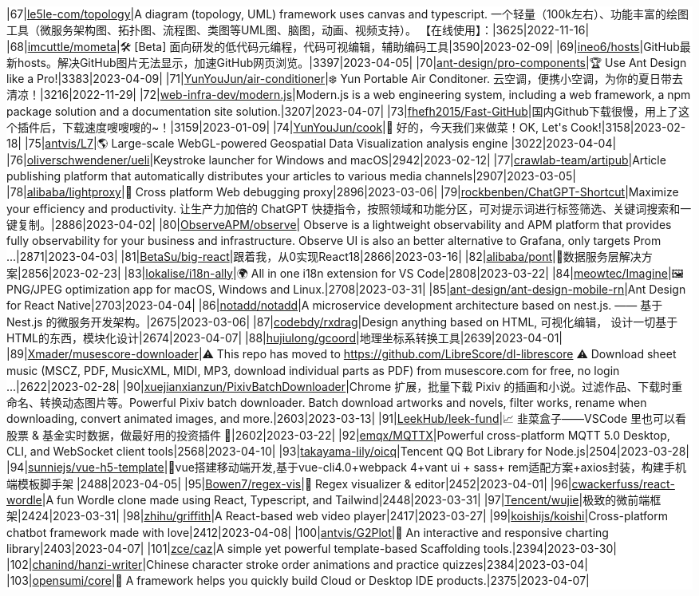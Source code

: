 |67|[le5le-com/topology](https://github.com/le5le-com/topology)|A diagram (topology, UML) framework uses canvas and typescript.  一个轻量（100k左右）、功能丰富的绘图工具（微服务架构图、拓扑图、流程图、类图等UML图、脑图，动画、视频支持）。 【在线使用】：|3625|2022-11-16|
|68|[imcuttle/mometa](https://github.com/imcuttle/mometa)|🛠 [Beta] 面向研发的低代码元编程，代码可视编辑，辅助编码工具|3590|2023-02-09|
|69|[ineo6/hosts](https://github.com/ineo6/hosts)|GitHub最新hosts。解决GitHub图片无法显示，加速GitHub网页浏览。|3397|2023-04-05|
|70|[ant-design/pro-components](https://github.com/ant-design/pro-components)|🏆 Use Ant Design like a Pro!|3383|2023-04-09|
|71|[YunYouJun/air-conditioner](https://github.com/YunYouJun/air-conditioner)|❄️ Yun Portable Air Conditoner. 云空调，便携小空调，为你的夏日带去清凉！|3216|2022-11-29|
|72|[web-infra-dev/modern.js](https://github.com/web-infra-dev/modern.js)|Modern.js is a web engineering system, including a web framework, a npm package solution and a documentation site solution.|3207|2023-04-07|
|73|[fhefh2015/Fast-GitHub](https://github.com/fhefh2015/Fast-GitHub)|国内Github下载很慢，用上了这个插件后，下载速度嗖嗖嗖的~！|3159|2023-01-09|
|74|[YunYouJun/cook](https://github.com/YunYouJun/cook)|🍲 好的，今天我们来做菜！OK, Let's Cook!|3158|2023-02-18|
|75|[antvis/L7](https://github.com/antvis/L7)|🌎 Large-scale WebGL-powered Geospatial Data Visualization analysis engine |3022|2023-04-04|
|76|[oliverschwendener/ueli](https://github.com/oliverschwendener/ueli)|Keystroke launcher for Windows and macOS|2942|2023-02-12|
|77|[crawlab-team/artipub](https://github.com/crawlab-team/artipub)|Article publishing platform that automatically distributes your articles to various media channels|2907|2023-03-05|
|78|[alibaba/lightproxy](https://github.com/alibaba/lightproxy)|💎 Cross platform Web debugging proxy|2896|2023-03-06|
|79|[rockbenben/ChatGPT-Shortcut](https://github.com/rockbenben/ChatGPT-Shortcut)|Maximize your efficiency and productivity. 让生产力加倍的 ChatGPT 快捷指令，按照领域和功能分区，可对提示词进行标签筛选、关键词搜索和一键复制。|2886|2023-04-02|
|80|[ObserveAPM/observe](https://github.com/ObserveAPM/observe)| Observe is a lightweight observability and APM platform that provides fully observability for your business and infrastructure. Observe UI is also an better alternative to Grafana,  only targets Prom ...|2871|2023-04-03|
|81|[BetaSu/big-react](https://github.com/BetaSu/big-react)|跟着我，从0实现React18|2866|2023-03-16|
|82|[alibaba/pont](https://github.com/alibaba/pont)|🌉数据服务层解决方案|2856|2023-02-23|
|83|[lokalise/i18n-ally](https://github.com/lokalise/i18n-ally)|🌍 All in one i18n extension for VS Code|2808|2023-03-22|
|84|[meowtec/Imagine](https://github.com/meowtec/Imagine)|🖼️ PNG/JPEG optimization app for macOS, Windows and Linux.|2708|2023-03-31|
|85|[ant-design/ant-design-mobile-rn](https://github.com/ant-design/ant-design-mobile-rn)|Ant Design for React Native|2703|2023-04-04|
|86|[notadd/notadd](https://github.com/notadd/notadd)|A microservice development architecture based on nest.js. —— 基于 Nest.js 的微服务开发架构。|2675|2023-03-06|
|87|[codebdy/rxdrag](https://github.com/codebdy/rxdrag)|Design anything based on HTML, 可视化编辑， 设计一切基于HTML的东西，模块化设计|2674|2023-04-07|
|88|[hujiulong/gcoord](https://github.com/hujiulong/gcoord)|地理坐标系转换工具|2639|2023-04-01|
|89|[Xmader/musescore-downloader](https://github.com/Xmader/musescore-downloader)|⚠️ This repo has moved to https://github.com/LibreScore/dl-librescore ⚠️   Download sheet music (MSCZ, PDF, MusicXML, MIDI, MP3, download individual parts as PDF) from musescore.com for free, no login ...|2622|2023-02-28|
|90|[xuejianxianzun/PixivBatchDownloader](https://github.com/xuejianxianzun/PixivBatchDownloader)|Chrome 扩展，批量下载 Pixiv 的插画和小说。过滤作品、下载时重命名、转换动态图片等。Powerful Pixiv batch downloader. Batch download artworks and novels, filter works, rename when downloading, convert animated images, and more.|2603|2023-03-13|
|91|[LeekHub/leek-fund](https://github.com/LeekHub/leek-fund)|:chart_with_upwards_trend:  韭菜盒子——VSCode 里也可以看股票 & 基金实时数据，做最好用的投资插件 🐥|2602|2023-03-22|
|92|[emqx/MQTTX](https://github.com/emqx/MQTTX)|Powerful cross-platform MQTT 5.0 Desktop, CLI, and WebSocket client tools|2568|2023-04-10|
|93|[takayama-lily/oicq](https://github.com/takayama-lily/oicq)|Tencent QQ Bot Library for Node.js|2504|2023-03-28|
|94|[sunniejs/vue-h5-template](https://github.com/sunniejs/vue-h5-template)|:tada:vue搭建移动端开发,基于vue-cli4.0+webpack 4+vant ui + sass+ rem适配方案+axios封装，构建手机端模板脚手架 |2488|2023-04-05|
|95|[Bowen7/regex-vis](https://github.com/Bowen7/regex-vis)|🎨 Regex visualizer & editor|2452|2023-04-01|
|96|[cwackerfuss/react-wordle](https://github.com/cwackerfuss/react-wordle)|A fun Wordle clone made using React, Typescript, and Tailwind|2448|2023-03-31|
|97|[Tencent/wujie](https://github.com/Tencent/wujie)|极致的微前端框架|2424|2023-03-31|
|98|[zhihu/griffith](https://github.com/zhihu/griffith)|A React-based web video player|2417|2023-03-27|
|99|[koishijs/koishi](https://github.com/koishijs/koishi)|Cross-platform chatbot framework made with love|2412|2023-04-08|
|100|[antvis/G2Plot](https://github.com/antvis/G2Plot)|:dango:  An interactive and responsive charting library|2403|2023-04-07|
|101|[zce/caz](https://github.com/zce/caz)|A simple yet powerful template-based Scaffolding tools.|2394|2023-03-30|
|102|[chanind/hanzi-writer](https://github.com/chanind/hanzi-writer)|Chinese character stroke order animations and practice quizzes|2384|2023-03-04|
|103|[opensumi/core](https://github.com/opensumi/core)|🚀  A framework helps you quickly build Cloud or Desktop IDE products.|2375|2023-04-07|